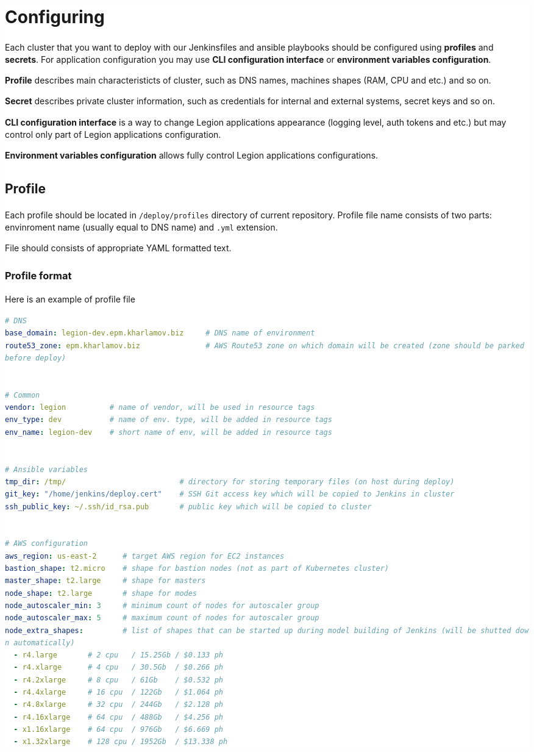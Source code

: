 # Configuring

Each cluster that you want to deploy with our Jenkinsfiles and ansible playbooks should be configured using **profiles** and **secrets**. For application configuration you may use **CLI configuration interface** or **environment variables configuration**.

**Profile** describes main characteristicts of cluster, such as DNS names, machines shapes (RAM, CPU and etc.) and so on.

**Secret** describes private cluster information, such as credentials for internal and external systems, secret keys and so on.

**CLI configuration interface** is a way to change Legion applications appearance (logging level, auth tokens and etc.) but may control only part of Legion applications configuration.

**Environment variables configuration** allows fully control Legion applications configurations.

## Profile

Each profile should be located in `/deploy/profiles` directory of current repository. Profile file name consists of two parts: envinroment name (usually equal to DNS name) and `.yml` extension.

File should consists of appropriate YAML formatted text.

### Profile format
Here is an example of profile file

```yaml
# DNS
base_domain: legion-dev.epm.kharlamov.biz     # DNS name of environment
route53_zone: epm.kharlamov.biz               # AWS Route53 zone on which domain will be created (zone should be parked before deploy)


# Common
vendor: legion          # name of vendor, will be used in resource tags
env_type: dev           # name of env. type, will be added in resource tags
env_name: legion-dev    # short name of env, will be added in resource tags


# Ansible variables
tmp_dir: /tmp/                          # directory for storing temporary files (on host during deploy)
git_key: "/home/jenkins/deploy.cert"    # SSH Git access key which will be copied to Jenkins in cluster
ssh_public_key: ~/.ssh/id_rsa.pub       # public key which will be copied to cluster


# AWS configuration
aws_region: us-east-2      # target AWS region for EC2 instances
bastion_shape: t2.micro    # shape for bastion nodes (not as part of Kubernetes cluster)
master_shape: t2.large     # shape for masters
node_shape: t2.large       # shape for modes
node_autoscaler_min: 3     # minimum count of nodes for autoscaler group
node_autoscaler_max: 5     # maximum count of nodes for autoscaler group
node_extra_shapes:         # list of shapes that can be started up during model building of Jenkins (will be shutted down automatically)
  - r4.large       # 2 cpu   / 15.25Gb / $0.133 ph
  - r4.xlarge      # 4 cpu   / 30.5Gb  / $0.266 ph
  - r4.2xlarge     # 8 cpu   / 61Gb    / $0.532 ph
  - r4.4xlarge     # 16 cpu  / 122Gb   / $1.064 ph
  - r4.8xlarge     # 32 cpu  / 244Gb   / $2.128 ph
  - r4.16xlarge    # 64 cpu  / 488Gb   / $4.256 ph
  - x1.16xlarge    # 64 cpu  / 976Gb   / $6.669 ph
  - x1.32xlarge    # 128 cpu / 1952Gb  / $13.338 ph
```